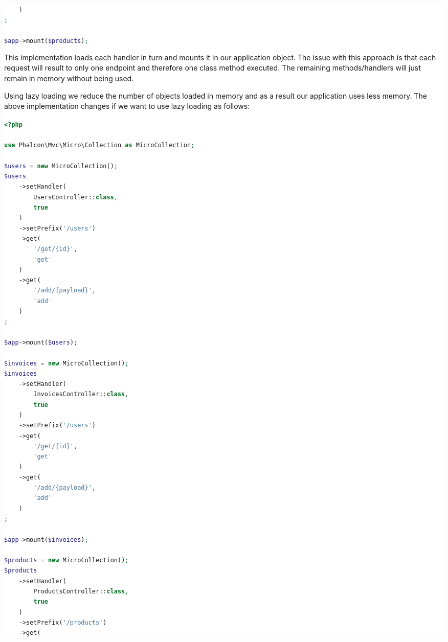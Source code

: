 ```php
    )
;

$app->mount($products);
```

This implementation loads each handler in turn and mounts it in our application object. The issue with this approach is that each request will result to only one endpoint and therefore one class method executed. The remaining methods/handlers will just remain in memory without being used.

Using lazy loading we reduce the number of objects loaded in memory and as a result our application uses less memory. The above implementation changes if we want to use lazy loading as follows:

```php
<?php

use Phalcon\Mvc\Micro\Collection as MicroCollection;

$users = new MicroCollection();
$users
    ->setHandler(
        UsersController::class,
        true
    )
    ->setPrefix('/users')
    ->get(
        '/get/{id}', 
        'get'
    )
    ->get(
        '/add/{payload}', 
        'add'
    )
;

$app->mount($users);

$invoices = new MicroCollection();
$invoices
    ->setHandler(
        InvoicesController::class,
        true
    )
    ->setPrefix('/users')
    ->get(
        '/get/{id}', 
        'get'
    )
    ->get(
        '/add/{payload}', 
        'add'
    )
;

$app->mount($invoices);

$products = new MicroCollection();
$products
    ->setHandler(
        ProductsController::class,
        true
    )
    ->setPrefix('/products')
    ->get(
```